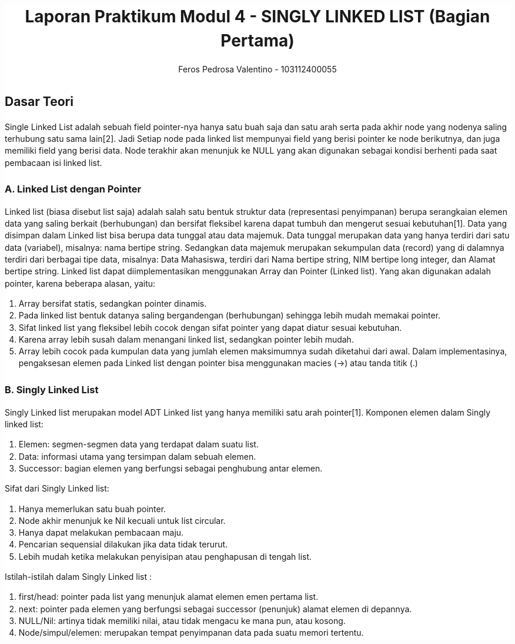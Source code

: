 # <h1 align="center">Laporan Praktikum Modul 4 - SINGLY LINKED LIST (Bagian Pertama)</h1>
<p align="center">Feros Pedrosa Valentino - 103112400055</p>

## Dasar Teori
Single Linked List adalah sebuah field pointer-nya hanya satu buah saja dan satu arah serta pada akhir node yang nodenya saling terhubung satu sama lain[2]. Jadi Setiap node pada linked list mempunyai field yang berisi pointer ke node berikutnya, dan juga memiliki field yang berisi data. Node terakhir akan menunjuk ke NULL yang akan digunakan sebagai kondisi berhenti pada saat pembacaan isi linked list.

### A. Linked List dengan Pointer<br/>
Linked list (biasa disebut list saja) adalah salah satu bentuk struktur data (representasi penyimpanan) berupa serangkaian elemen data yang saling berkait (berhubungan) dan bersifat fleksibel karena dapat tumbuh dan mengerut sesuai kebutuhan[1]. Data yang disimpan dalam Linked list bisa berupa data tunggal atau data majemuk. Data tunggal merupakan data yang hanya terdiri dari satu data (variabel), misalnya: nama bertipe string. Sedangkan data majemuk merupakan sekumpulan data (record) yang di dalamnya terdiri dari berbagai tipe data, misalnya: Data Mahasiswa, terdiri dari Nama bertipe string, NIM bertipe long integer, dan Alamat bertipe string.
Linked list dapat diimplementasikan menggunakan Array dan Pointer (Linked list).
Yang akan digunakan adalah pointer, karena beberapa alasan, yaitu:
1. Array bersifat statis, sedangkan pointer dinamis.
2. Pada linked list bentuk datanya saling bergandengan (berhubungan) sehingga lebih mudah memakai pointer.
3. Sifat linked list yang fleksibel lebih cocok dengan sifat pointer yang dapat diatur sesuai kebutuhan.
4. Karena array lebih susah dalam menangani linked list, sedangkan pointer lebih mudah.
5. Array lebih cocok pada kumpulan data yang jumlah elemen maksimumnya sudah diketahui dari awal.
Dalam implementasinya, pengaksesan elemen pada Linked list dengan pointer bisa menggunakan macies (->) atau tanda titik (.)

### B. Singly Linked List<br/>
Singly Linked list merupakan model ADT Linked list yang hanya memiliki satu arah pointer[1].
Komponen elemen dalam Singly linked list:
1. Elemen: segmen-segmen data yang terdapat dalam suatu list.
2. Data: informasi utama yang tersimpan dalam sebuah elemen.
3. Successor: bagian elemen yang berfungsi sebagai penghubung antar elemen.

Sifat dari Singly Linked list:
1. Hanya memerlukan satu buah pointer.
2. Node akhir menunjuk ke Nil kecuali untuk list circular.
3. Hanya dapat melakukan pembacaan maju.
4. Pencarian sequensial dilakukan jika data tidak terurut.
5. Lebih mudah ketika melakukan penyisipan atau penghapusan di tengah list.

Istilah-istilah dalam Singly Linked list :
1. first/head: pointer pada list yang menunjuk alamat elemen emen pertama list.
2. next: pointer pada elemen yang berfungsi sebagai successor (penunjuk) alamat elemen di depannya. 
3. NULL/Nil: artinya tidak memiliki nilai, atau tidak mengacu ke mana pun, atau kosong.
4. Node/simpul/elemen: merupakan tempat penyimpanan data pada suatu memori tertentu.
